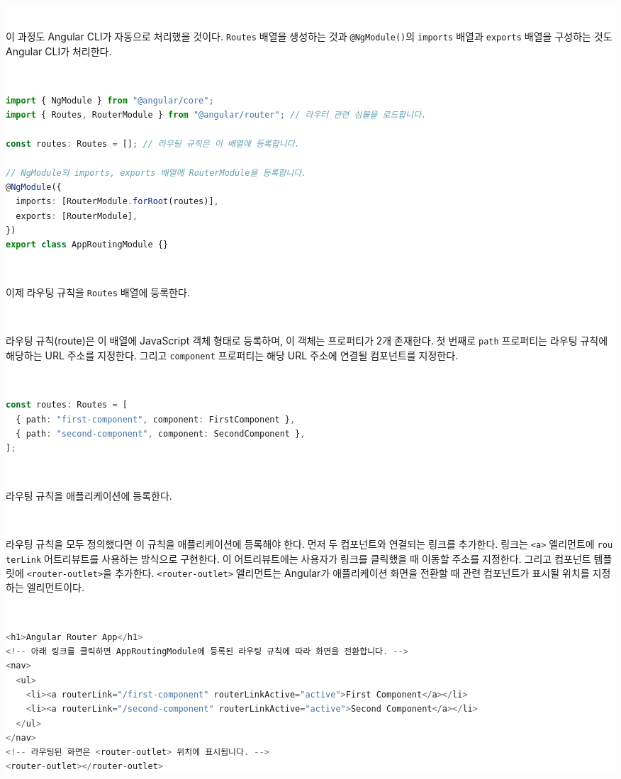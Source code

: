 <br/>

이 과정도 Angular CLI가 자동으로 처리했을 것이다. `Routes` 배열을 생성하는 것과 `@NgModule()`의 `imports` 배열과 `exports` 배열을 구성하는 것도 Angular CLI가 처리한다.

<br/>

```typescript title="Angular CLI가 생성한 라우팅 모듈"
import { NgModule } from "@angular/core";
import { Routes, RouterModule } from "@angular/router"; // 라우터 관련 심볼을 로드합니다.

const routes: Routes = []; // 라우팅 규칙은 이 배열에 등록합니다.

// NgModule의 imports, exports 배열에 RouterModule을 등록합니다.
@NgModule({
  imports: [RouterModule.forRoot(routes)],
  exports: [RouterModule],
})
export class AppRoutingModule {}
```

<br/>

이제 라우팅 규칙을 `Routes` 배열에 등록한다.

<br/>

라우팅 규칙(route)은 이 배열에 JavaScript 객체 형태로 등록하며, 이 객체는 프로퍼티가 2개 존재한다. 첫 번째로 `path` 프로퍼티는 라우팅 규칙에 해당하는 URL 주소를 지정한다. 그리고 `component` 프로퍼티는 해당 URL 주소에 연결될 컴포넌트를 지정한다.

<br/>

```typescript title="AppRoutingModule (일부)"
const routes: Routes = [
  { path: "first-component", component: FirstComponent },
  { path: "second-component", component: SecondComponent },
];
```

<br/>

라우팅 규칙을 애플리케이션에 등록한다.

<br/>

라우팅 규칙을 모두 정의했다면 이 규칙을 애플리케이션에 등록해야 한다. 먼저 두 컴포넌트와 연결되는 링크를 추가한다. 링크는 `<a>` 엘리먼트에 `routerLink` 어트리뷰트를 사용하는 방식으로 구현한다. 이 어트리뷰트에는 사용자가 링크를 클릭했을 때 이동할 주소를 지정한다. 그리고 컴포넌트 템플릿에 `<router-outlet>`을 추가한다. `<router-outlet>` 엘리먼트는 Angular가 애플리케이션 화면을 전환할 때 관련 컴포넌트가 표시될 위치를 지정하는 엘리먼트이다.

<br/>

```typescript title="routerLink와 router-outlet이 추가된 템플릿"
<h1>Angular Router App</h1>
<!-- 아래 링크를 클릭하면 AppRoutingModule에 등록된 라우팅 규칙에 따라 화면을 전환합니다. -->
<nav>
  <ul>
    <li><a routerLink="/first-component" routerLinkActive="active">First Component</a></li>
    <li><a routerLink="/second-component" routerLinkActive="active">Second Component</a></li>
  </ul>
</nav>
<!-- 라우팅된 화면은 <router-outlet> 위치에 표시됩니다. -->
<router-outlet></router-outlet>
```

